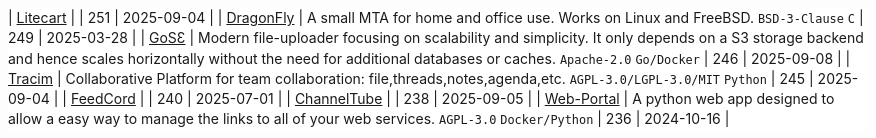 | [Litecart](https://github.com/shurco/litecart)                                      |                                                                                                                                                                                                                                                                                                                                                                                                                                                                                                                                                                                                                                                                      | 251   | 2025-09-04  |
| [DragonFly](https://github.com/corecode/dma)                                        | A small MTA for home and office use. Works on Linux and FreeBSD. `BSD-3-Clause` `C`                                                                                                                                                                                                                                                                                                                                                                                                                                                                                                                                                                                  | 249   | 2025-03-28  |
| [GoSƐ](https://github.com/stv0g/gose)                                               | Modern file-uploader focusing on scalability and simplicity. It only depends on a S3 storage backend and hence scales horizontally without the need for additional databases or caches. `Apache-2.0` `Go/Docker`                                                                                                                                                                                                                                                                                                                                                                                                                                                     | 246   | 2025-09-08  |
| [Tracim](https://github.com/tracim/tracim)                                          | Collaborative Platform for team collaboration: file,threads,notes,agenda,etc. `AGPL-3.0/LGPL-3.0/MIT` `Python`                                                                                                                                                                                                                                                                                                                                                                                                                                                                                                                                                       | 245   | 2025-09-04  |
| [FeedCord](https://github.com/Qolors/FeedCord)                                      |                                                                                                                                                                                                                                                                                                                                                                                                                                                                                                                                                                                                                                                                      | 240   | 2025-07-01  |
| [ChannelTube](https://github.com/TheWicklowWolf/ChannelTube)                        |                                                                                                                                                                                                                                                                                                                                                                                                                                                                                                                                                                                                                                                                      | 238   | 2025-09-05  |
| [Web-Portal](https://github.com/enchant97/web-portal)                               | A python web app designed to allow a easy way to manage the links to all of your web services. `AGPL-3.0` `Docker/Python`                                                                                                                                                                                                                                                                                                                                                                                                                                                                                                                                            | 236   | 2024-10-16  |